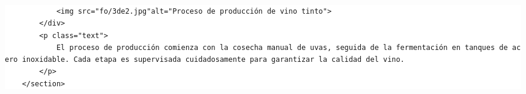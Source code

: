                 <img src="fo/3de2.jpg"alt="Proceso de producción de vino tinto">
            </div>
            <p class="text">
                El proceso de producción comienza con la cosecha manual de uvas, seguida de la fermentación en tanques de acero inoxidable. Cada etapa es supervisada cuidadosamente para garantizar la calidad del vino.
            </p>
        </section>
